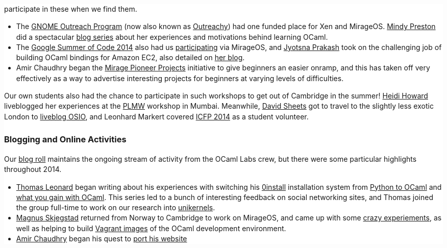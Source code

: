 participate in these when we find them.</p>
<ul>
<li>The <a href="https://gnome.org/opw/">GNOME Outreach Program</a> (now also known
as <a href="https://www.gnome.org/outreachy/">Outreachy</a>) had one funded
place for Xen and MirageOS. <a href="http://www.somerandomidiot.com/">Mindy
Preston</a> did a spectacular <a href="http://www.somerandomidiot.com/blog/categories/ocaml/">blog
series</a> about
her experiences and motivations behind learning OCaml.</li>
<li>The <a href="https://www.google-melange.com/">Google Summer of Code 2014</a>
also had us
<a href="http://openmirage.org/blog/applying-for-gsoc2014">participating</a>
via MirageOS, and <a href="https://github.com/moonlightdrive">Jyotsna
Prakash</a> took on the challenging
job of building OCaml bindings for Amazon EC2, also detailed on <a href="https://1000hippos.wordpress.com/">her
blog</a>.</li>
<li>Amir Chaudhry began the <a href="https://github.com/mirage/mirage-www/wiki/Pioneer-Projects">Mirage Pioneer
Projects</a>
initiative to give beginners an easier onramp, and this has taken
off very effectively as a way to advertise interesting projects for
beginners at varying levels of difficulties.</li>
</ul>
<p>Our own students also had the chance to participate in such workshops to
get out of Cambridge in the summer! <a href="http://hh360.user.srcf.net/blog/">Heidi
Howard</a> liveblogged her experiences at
the
<a href="http://www.syslog.cl.cam.ac.uk/2015/01/14/programming-languages-mentoring-workshop-plmw/">PLMW</a>
workshop in Mumbai. Meanwhile, <a href="https://github.com/dsheets">David
Sheets</a> got to travel to the slightly less
exotic London to <a href="http://www.syslog.cl.cam.ac.uk/2014/11/25/new-directions-in-operating-systems/">liveblog
OSIO</a>,
and Leonhard Markert covered <a href="http://www.syslog.cl.cam.ac.uk/2014/09/05/ocaml-2014/">ICFP
2014</a> as a
student volunteer.</p>
<h3>Blogging and Online Activities</h3>
<p>Our <a href="http://www.cl.cam.ac.uk/projects/ocamllabs/blogs/">blog roll</a>
maintains the ongoing stream of activity from the OCaml Labs crew, but
there were some particular highlights throughout 2014.</p>
<ul>
<li><a href="http://roscidus.com/blog/">Thomas Leonard</a> began writing about his
experiences with switching his <a href="http://0install.net">0install</a>
installation system from <a href="http://roscidus.com/blog/blog/2014/06/06/python-to-ocaml-retrospective/">Python to
OCaml</a>
and <a href="http://roscidus.com/blog/blog/2014/02/13/ocaml-what-you-gain/">what you gain with
OCaml</a>.
This series led to a bunch of interesting feedback on social
networking sites, and Thomas joined the group full-time to work on
our research into
<a href="http://roscidus.com/blog/blog/2015/01/21/securing-the-unikernel/">unikernels</a>.</li>
<li><a href="http://www.skjegstad.com/">Magnus Skjegstad</a> returned from Norway
to Cambridge to work on MirageOS, and came up with some <a href="http://www.skjegstad.com/blog/2015/03/25/mirageos-vm-per-url-experiment/">crazy
experiements</a>,
as well as helping to build <a href="http://www.skjegstad.com/blog/2015/01/19/mirageos-xen-virtualbox/">Vagrant
images</a>
of the OCaml development environment.</li>
<li><a href="http://amirchaudhry.com">Amir Chaudhry</a> began his quest to <a href="http://amirchaudhry.com/writing-planet-in-pure-ocaml/">port
his website</a>